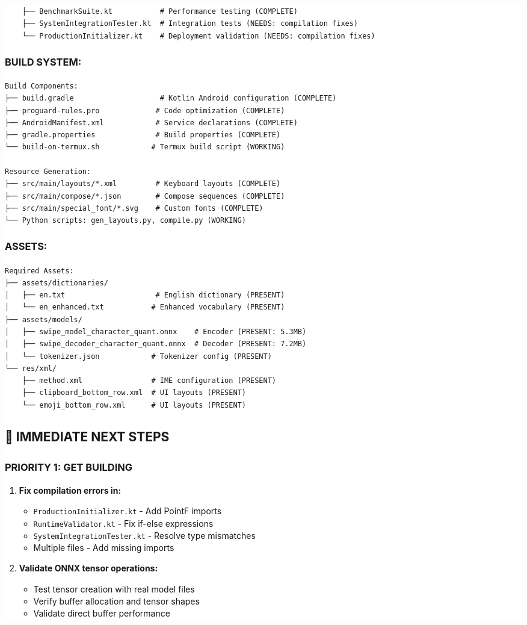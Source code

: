 ```
    ├── BenchmarkSuite.kt           # Performance testing (COMPLETE)
    ├── SystemIntegrationTester.kt  # Integration tests (NEEDS: compilation fixes)
    └── ProductionInitializer.kt    # Deployment validation (NEEDS: compilation fixes)
```

### **BUILD SYSTEM:**
```
Build Components:
├── build.gradle                    # Kotlin Android configuration (COMPLETE)
├── proguard-rules.pro             # Code optimization (COMPLETE)
├── AndroidManifest.xml            # Service declarations (COMPLETE)
├── gradle.properties              # Build properties (COMPLETE)
└── build-on-termux.sh            # Termux build script (WORKING)

Resource Generation:
├── src/main/layouts/*.xml         # Keyboard layouts (COMPLETE)
├── src/main/compose/*.json        # Compose sequences (COMPLETE)
├── src/main/special_font/*.svg    # Custom fonts (COMPLETE)
└── Python scripts: gen_layouts.py, compile.py (WORKING)
```

### **ASSETS:**
```
Required Assets:
├── assets/dictionaries/
│   ├── en.txt                     # English dictionary (PRESENT)
│   └── en_enhanced.txt           # Enhanced vocabulary (PRESENT)
├── assets/models/
│   ├── swipe_model_character_quant.onnx    # Encoder (PRESENT: 5.3MB)
│   ├── swipe_decoder_character_quant.onnx  # Decoder (PRESENT: 7.2MB)
│   └── tokenizer.json            # Tokenizer config (PRESENT)
└── res/xml/
    ├── method.xml                # IME configuration (PRESENT)
    ├── clipboard_bottom_row.xml  # UI layouts (PRESENT)
    └── emoji_bottom_row.xml      # UI layouts (PRESENT)
```

## 🔧 IMMEDIATE NEXT STEPS

### **PRIORITY 1: GET BUILDING**
1. **Fix compilation errors in:**
   - `ProductionInitializer.kt` - Add PointF imports
   - `RuntimeValidator.kt` - Fix if-else expressions
   - `SystemIntegrationTester.kt` - Resolve type mismatches
   - Multiple files - Add missing imports

2. **Validate ONNX tensor operations:**
   - Test tensor creation with real model files
   - Verify buffer allocation and tensor shapes
   - Validate direct buffer performance
